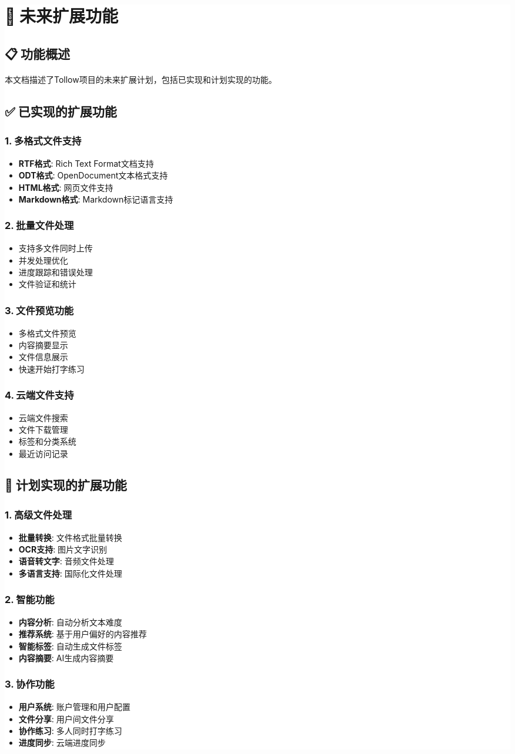 # 🚀 未来扩展功能

## 📋 功能概述

本文档描述了Tollow项目的未来扩展计划，包括已实现和计划实现的功能。

## ✅ 已实现的扩展功能

### 1. **多格式文件支持**
- **RTF格式**: Rich Text Format文档支持
- **ODT格式**: OpenDocument文本格式支持
- **HTML格式**: 网页文件支持
- **Markdown格式**: Markdown标记语言支持

### 2. **批量文件处理**
- 支持多文件同时上传
- 并发处理优化
- 进度跟踪和错误处理
- 文件验证和统计

### 3. **文件预览功能**
- 多格式文件预览
- 内容摘要显示
- 文件信息展示
- 快速开始打字练习

### 4. **云端文件支持**
- 云端文件搜索
- 文件下载管理
- 标签和分类系统
- 最近访问记录

## 🔮 计划实现的扩展功能

### 1. **高级文件处理**
- **批量转换**: 文件格式批量转换
- **OCR支持**: 图片文字识别
- **语音转文字**: 音频文件处理
- **多语言支持**: 国际化文件处理

### 2. **智能功能**
- **内容分析**: 自动分析文本难度
- **推荐系统**: 基于用户偏好的内容推荐
- **智能标签**: 自动生成文件标签
- **内容摘要**: AI生成内容摘要

### 3. **协作功能**
- **用户系统**: 账户管理和用户配置
- **文件分享**: 用户间文件分享
- **协作练习**: 多人同时打字练习
- **进度同步**: 云端进度同步
